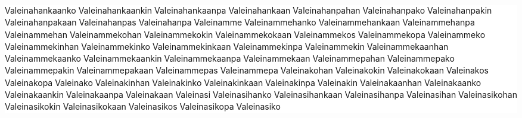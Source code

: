 Valeinahankaanko
Valeinahankaankin
Valeinahankaanpa
Valeinahankaan
Valeinahanpahan
Valeinahanpako
Valeinahanpakin
Valeinahanpakaan
Valeinahanpas
Valeinahanpa
Valeinamme
Valeinammehanko
Valeinammehankaan
Valeinammehanpa
Valeinammehan
Valeinammekohan
Valeinammekokin
Valeinammekokaan
Valeinammekos
Valeinammekopa
Valeinammeko
Valeinammekinhan
Valeinammekinko
Valeinammekinkaan
Valeinammekinpa
Valeinammekin
Valeinammekaanhan
Valeinammekaanko
Valeinammekaankin
Valeinammekaanpa
Valeinammekaan
Valeinammepahan
Valeinammepako
Valeinammepakin
Valeinammepakaan
Valeinammepas
Valeinammepa
Valeinakohan
Valeinakokin
Valeinakokaan
Valeinakos
Valeinakopa
Valeinako
Valeinakinhan
Valeinakinko
Valeinakinkaan
Valeinakinpa
Valeinakin
Valeinakaanhan
Valeinakaanko
Valeinakaankin
Valeinakaanpa
Valeinakaan
Valeinasi
Valeinasihanko
Valeinasihankaan
Valeinasihanpa
Valeinasihan
Valeinasikohan
Valeinasikokin
Valeinasikokaan
Valeinasikos
Valeinasikopa
Valeinasiko